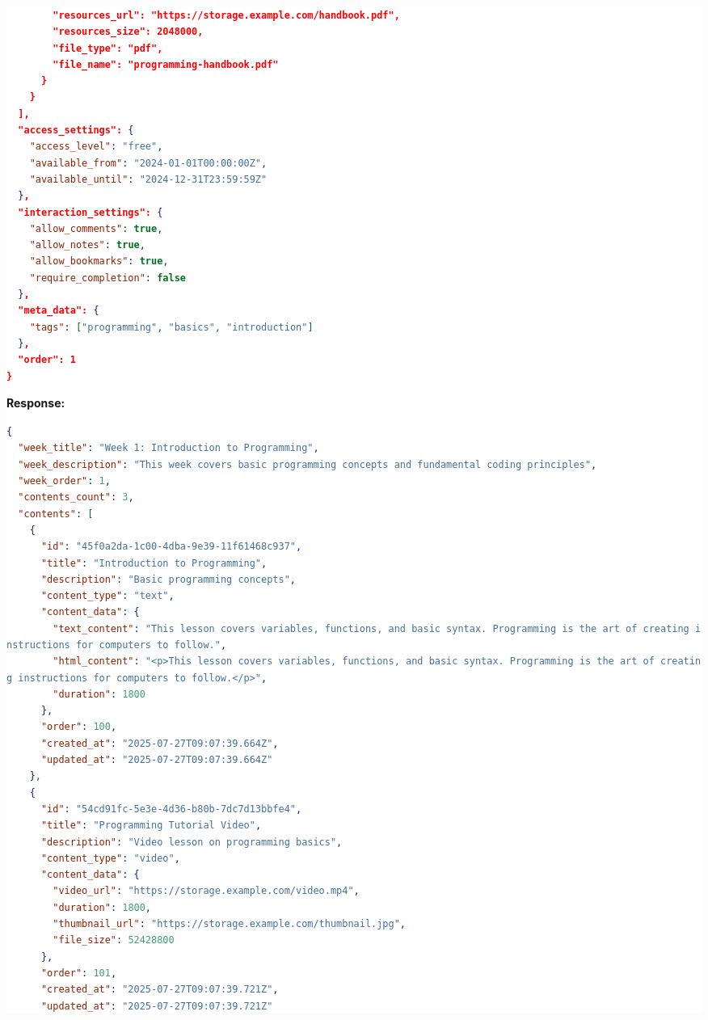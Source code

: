 ```json
        "resources_url": "https://storage.example.com/handbook.pdf",
        "resources_size": 2048000,
        "file_type": "pdf",
        "file_name": "programming-handbook.pdf"
      }
    }
  ],
  "access_settings": {
    "access_level": "free",
    "available_from": "2024-01-01T00:00:00Z",
    "available_until": "2024-12-31T23:59:59Z"
  },
  "interaction_settings": {
    "allow_comments": true,
    "allow_notes": true,
    "allow_bookmarks": true,
    "require_completion": false
  },
  "meta_data": {
    "tags": ["programming", "basics", "introduction"]
  },
  "order": 1
}
```

**Response:**
```json
{
  "week_title": "Week 1: Introduction to Programming",
  "week_description": "This week covers basic programming concepts and fundamental coding principles",
  "week_order": 1,
  "contents_count": 3,
  "contents": [
    {
      "id": "45f0a2da-1c00-4dba-9e39-11f61468c937",
      "title": "Introduction to Programming",
      "description": "Basic programming concepts",
      "content_type": "text",
      "content_data": {
        "text_content": "This lesson covers variables, functions, and basic syntax. Programming is the art of creating instructions for computers to follow.",
        "html_content": "<p>This lesson covers variables, functions, and basic syntax. Programming is the art of creating instructions for computers to follow.</p>",
        "duration": 1800
      },
      "order": 100,
      "created_at": "2025-07-27T09:07:39.664Z",
      "updated_at": "2025-07-27T09:07:39.664Z"
    },
    {
      "id": "54cd91fc-5e3e-4d36-b80b-7dc7d13bbfe4",
      "title": "Programming Tutorial Video",
      "description": "Video lesson on programming basics",
      "content_type": "video",
      "content_data": {
        "video_url": "https://storage.example.com/video.mp4",
        "duration": 1800,
        "thumbnail_url": "https://storage.example.com/thumbnail.jpg",
        "file_size": 52428800
      },
      "order": 101,
      "created_at": "2025-07-27T09:07:39.721Z",
      "updated_at": "2025-07-27T09:07:39.721Z"
```